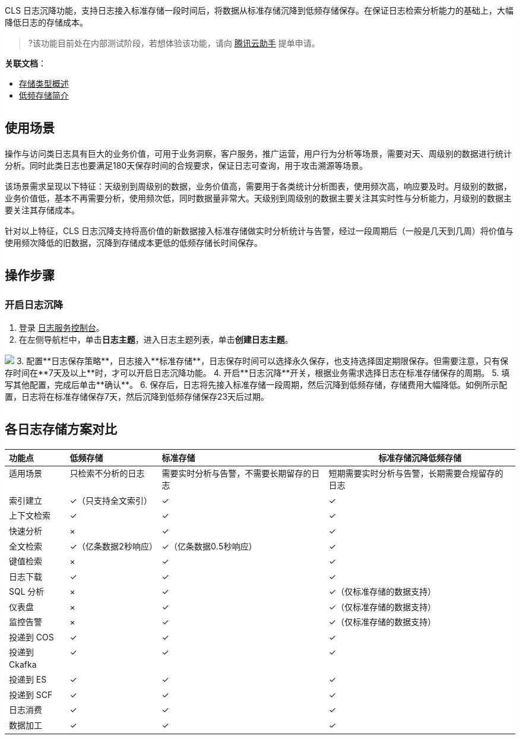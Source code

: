 CLS 日志沉降功能，支持日志接入标准存储一段时间后，将数据从标准存储沉降到低频存储保存。在保证日志检索分析能力的基础上，大幅降低日志的存储成本。
>?该功能目前处在内部测试阶段，若想体验该功能，请向 [腾讯云助手](https://cloud.tencent.com/online-service?from=doc_614) 提单申请。

**关联文档**：
- [存储类型概述](https://cloud.tencent.com/document/product/614/60019)
- [低频存储简介](https://cloud.tencent.com/document/product/614/60020)



## 使用场景

操作与访问类日志具有巨大的业务价值，可用于业务洞察，客户服务，推广运营，用户行为分析等场景，需要对天、周级别的数据进行统计分析。同时此类日志也要满足180天保存时间的合规要求，保证日志可查询，用于攻击溯源等场景。

该场景需求呈现以下特征：天级别到周级别的数据，业务价值高，需要用于各类统计分析图表，使用频次高，响应要及时。月级别的数据，业务价值低，基本不再需要分析，使用频次低，同时数据量非常大。天级别到周级别的数据主要关注其实时性与分析能力，月级别的数据主要关注其存储成本。

针对以上特征，CLS 日志沉降支持将高价值的新数据接入标准存储做实时分析统计与告警，经过一段周期后（一般是几天到几周）将价值与使用频次降低的旧数据，沉降到存储成本更低的低频存储长时间保存。



## 操作步骤

### 开启日志沉降
1. 登录 [日志服务控制台](https://console.cloud.tencent.com/cls/overview)。
2. 在左侧导航栏中，单击**日志主题**，进入日志主题列表，单击**创建日志主题**。
<img src="https://qcloudimg.tencent-cloud.cn/raw/7b2cf2356eb71368b3d452e95abce852.png" width="65%">
3. 配置**日志保存策略**，日志接入**标准存储**，日志保存时间可以选择永久保存，也支持选择固定期限保存。但需要注意，只有保存时间在**7天及以上**时，才可以开启日志沉降功能。
4. 开启**日志沉降**开关，根据业务需求选择日志在标准存储保存的周期。
5. 填写其他配置，完成后单击**确认**。
6. 保存后，日志将先接入标准存储一段周期，然后沉降到低频存储，存储费用大幅降低。如例所示配置，日志将在标准存储保存7天，然后沉降到低频存储保存23天后过期。



## 各日志存储方案对比

| 功能点        | 低频存储             | 标准存储                                 | 标准存储沉降低频存储                           |
| :------------ | :------------------- | :--------------------------------------- | ---------------------------------------------- |
| 适用场景      | 只检索不分析的日志   | 需要实时分析与告警，不需要长期留存的日志 | 短期需要实时分析与告警，长期需要合规留存的日志 |
| 索引建立      | ✓（只支持全文索引）  | ✓                                        | ✓                                              |
| 上下文检索    | ✓                    | ✓                                        | ✓                                              |
| 快速分析      | ×                    | ✓                                        | ✓                                              |
| 全文检索      | ✓（亿条数据2秒响应） | ✓（亿条数据0.5秒响应）                   | ✓                                              |
| 键值检索      | ×                    | ✓                                        | ✓                                              |
| 日志下载      | ✓                    | ✓                                        | ✓                                              |
| SQL 分析      | ×                    | ✓                                        | ✓（仅标准存储的数据支持）                      |
| 仪表盘        | ×                    | ✓                                        | ✓（仅标准存储的数据支持）                      |
| 监控告警      | ×                    | ✓                                        | ✓（仅标准存储的数据支持）                      |
| 投递到 COS    | ✓                    | ✓                                        | ✓                                              |
| 投递到 Ckafka | ✓                    | ✓                                        | ✓                                              |
| 投递到 ES     | ✓                    | ✓                                        | ✓                                              |
| 投递到 SCF    | ✓                    | ✓                                        | ✓                                              |
| 日志消费      | ✓                    | ✓                                        | ✓                                              |
| 数据加工      | ✓                    | ✓                                        | ✓                                              |